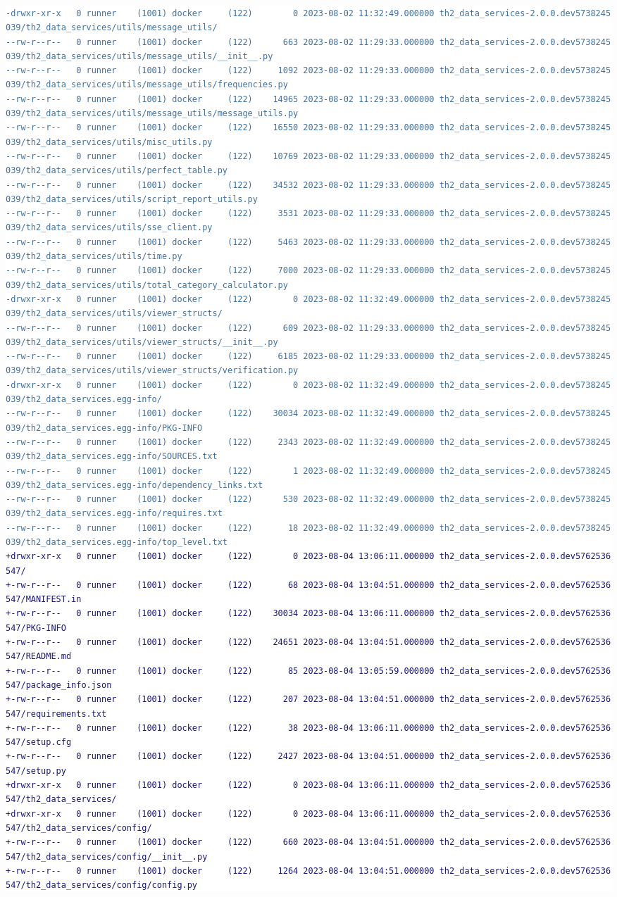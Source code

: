 ```diff
-drwxr-xr-x   0 runner    (1001) docker     (122)        0 2023-08-02 11:32:49.000000 th2_data_services-2.0.0.dev5738245039/th2_data_services/utils/message_utils/
--rw-r--r--   0 runner    (1001) docker     (122)      663 2023-08-02 11:29:33.000000 th2_data_services-2.0.0.dev5738245039/th2_data_services/utils/message_utils/__init__.py
--rw-r--r--   0 runner    (1001) docker     (122)     1092 2023-08-02 11:29:33.000000 th2_data_services-2.0.0.dev5738245039/th2_data_services/utils/message_utils/frequencies.py
--rw-r--r--   0 runner    (1001) docker     (122)    14965 2023-08-02 11:29:33.000000 th2_data_services-2.0.0.dev5738245039/th2_data_services/utils/message_utils/message_utils.py
--rw-r--r--   0 runner    (1001) docker     (122)    16550 2023-08-02 11:29:33.000000 th2_data_services-2.0.0.dev5738245039/th2_data_services/utils/misc_utils.py
--rw-r--r--   0 runner    (1001) docker     (122)    10769 2023-08-02 11:29:33.000000 th2_data_services-2.0.0.dev5738245039/th2_data_services/utils/perfect_table.py
--rw-r--r--   0 runner    (1001) docker     (122)    34532 2023-08-02 11:29:33.000000 th2_data_services-2.0.0.dev5738245039/th2_data_services/utils/script_report_utils.py
--rw-r--r--   0 runner    (1001) docker     (122)     3531 2023-08-02 11:29:33.000000 th2_data_services-2.0.0.dev5738245039/th2_data_services/utils/sse_client.py
--rw-r--r--   0 runner    (1001) docker     (122)     5463 2023-08-02 11:29:33.000000 th2_data_services-2.0.0.dev5738245039/th2_data_services/utils/time.py
--rw-r--r--   0 runner    (1001) docker     (122)     7000 2023-08-02 11:29:33.000000 th2_data_services-2.0.0.dev5738245039/th2_data_services/utils/total_category_calculator.py
-drwxr-xr-x   0 runner    (1001) docker     (122)        0 2023-08-02 11:32:49.000000 th2_data_services-2.0.0.dev5738245039/th2_data_services/utils/viewer_structs/
--rw-r--r--   0 runner    (1001) docker     (122)      609 2023-08-02 11:29:33.000000 th2_data_services-2.0.0.dev5738245039/th2_data_services/utils/viewer_structs/__init__.py
--rw-r--r--   0 runner    (1001) docker     (122)     6185 2023-08-02 11:29:33.000000 th2_data_services-2.0.0.dev5738245039/th2_data_services/utils/viewer_structs/verification.py
-drwxr-xr-x   0 runner    (1001) docker     (122)        0 2023-08-02 11:32:49.000000 th2_data_services-2.0.0.dev5738245039/th2_data_services.egg-info/
--rw-r--r--   0 runner    (1001) docker     (122)    30034 2023-08-02 11:32:49.000000 th2_data_services-2.0.0.dev5738245039/th2_data_services.egg-info/PKG-INFO
--rw-r--r--   0 runner    (1001) docker     (122)     2343 2023-08-02 11:32:49.000000 th2_data_services-2.0.0.dev5738245039/th2_data_services.egg-info/SOURCES.txt
--rw-r--r--   0 runner    (1001) docker     (122)        1 2023-08-02 11:32:49.000000 th2_data_services-2.0.0.dev5738245039/th2_data_services.egg-info/dependency_links.txt
--rw-r--r--   0 runner    (1001) docker     (122)      530 2023-08-02 11:32:49.000000 th2_data_services-2.0.0.dev5738245039/th2_data_services.egg-info/requires.txt
--rw-r--r--   0 runner    (1001) docker     (122)       18 2023-08-02 11:32:49.000000 th2_data_services-2.0.0.dev5738245039/th2_data_services.egg-info/top_level.txt
+drwxr-xr-x   0 runner    (1001) docker     (122)        0 2023-08-04 13:06:11.000000 th2_data_services-2.0.0.dev5762536547/
+-rw-r--r--   0 runner    (1001) docker     (122)       68 2023-08-04 13:04:51.000000 th2_data_services-2.0.0.dev5762536547/MANIFEST.in
+-rw-r--r--   0 runner    (1001) docker     (122)    30034 2023-08-04 13:06:11.000000 th2_data_services-2.0.0.dev5762536547/PKG-INFO
+-rw-r--r--   0 runner    (1001) docker     (122)    24651 2023-08-04 13:04:51.000000 th2_data_services-2.0.0.dev5762536547/README.md
+-rw-r--r--   0 runner    (1001) docker     (122)       85 2023-08-04 13:05:59.000000 th2_data_services-2.0.0.dev5762536547/package_info.json
+-rw-r--r--   0 runner    (1001) docker     (122)      207 2023-08-04 13:04:51.000000 th2_data_services-2.0.0.dev5762536547/requirements.txt
+-rw-r--r--   0 runner    (1001) docker     (122)       38 2023-08-04 13:06:11.000000 th2_data_services-2.0.0.dev5762536547/setup.cfg
+-rw-r--r--   0 runner    (1001) docker     (122)     2427 2023-08-04 13:04:51.000000 th2_data_services-2.0.0.dev5762536547/setup.py
+drwxr-xr-x   0 runner    (1001) docker     (122)        0 2023-08-04 13:06:11.000000 th2_data_services-2.0.0.dev5762536547/th2_data_services/
+drwxr-xr-x   0 runner    (1001) docker     (122)        0 2023-08-04 13:06:11.000000 th2_data_services-2.0.0.dev5762536547/th2_data_services/config/
+-rw-r--r--   0 runner    (1001) docker     (122)      660 2023-08-04 13:04:51.000000 th2_data_services-2.0.0.dev5762536547/th2_data_services/config/__init__.py
+-rw-r--r--   0 runner    (1001) docker     (122)     1264 2023-08-04 13:04:51.000000 th2_data_services-2.0.0.dev5762536547/th2_data_services/config/config.py
```